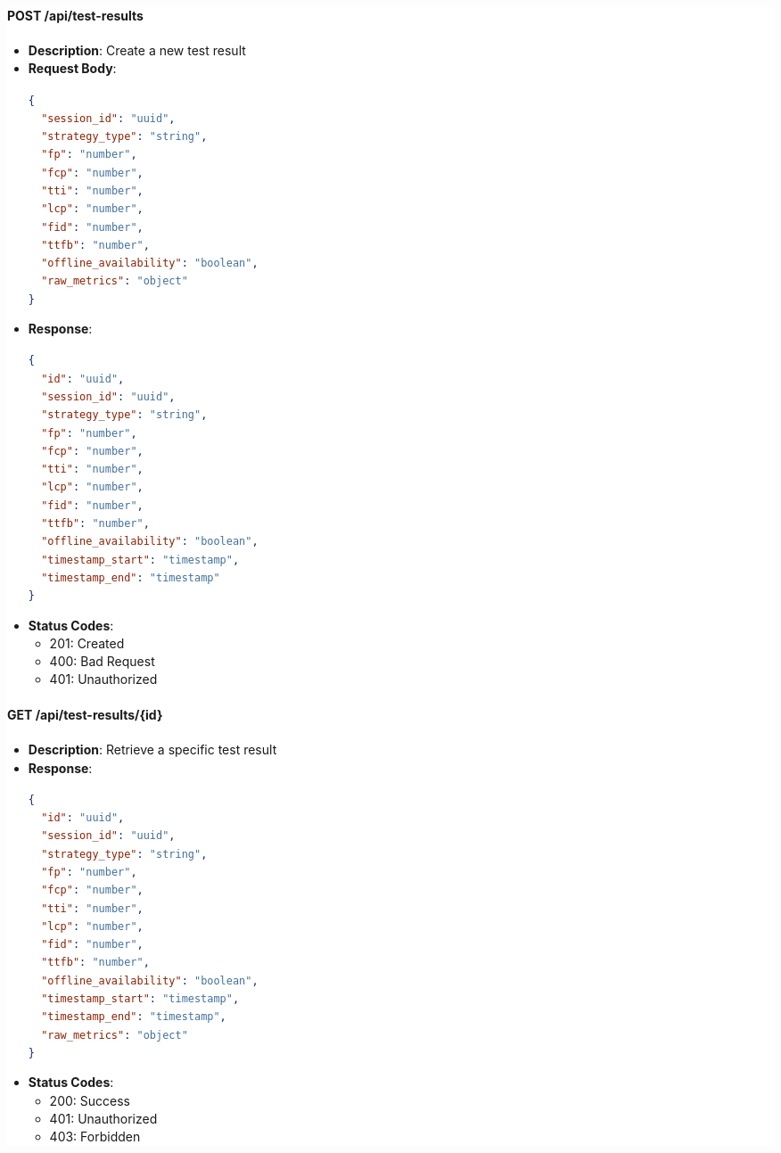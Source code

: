 #### POST /api/test-results

- **Description**: Create a new test result
- **Request Body**:
  ```json
  {
    "session_id": "uuid",
    "strategy_type": "string",
    "fp": "number",
    "fcp": "number",
    "tti": "number",
    "lcp": "number",
    "fid": "number",
    "ttfb": "number",
    "offline_availability": "boolean",
    "raw_metrics": "object"
  }
  ```
- **Response**:
  ```json
  {
    "id": "uuid",
    "session_id": "uuid",
    "strategy_type": "string",
    "fp": "number",
    "fcp": "number",
    "tti": "number",
    "lcp": "number",
    "fid": "number",
    "ttfb": "number",
    "offline_availability": "boolean",
    "timestamp_start": "timestamp",
    "timestamp_end": "timestamp"
  }
  ```
- **Status Codes**:
  - 201: Created
  - 400: Bad Request
  - 401: Unauthorized

#### GET /api/test-results/{id}

- **Description**: Retrieve a specific test result
- **Response**:
  ```json
  {
    "id": "uuid",
    "session_id": "uuid",
    "strategy_type": "string",
    "fp": "number",
    "fcp": "number",
    "tti": "number",
    "lcp": "number",
    "fid": "number",
    "ttfb": "number",
    "offline_availability": "boolean",
    "timestamp_start": "timestamp",
    "timestamp_end": "timestamp",
    "raw_metrics": "object"
  }
  ```
- **Status Codes**:
  - 200: Success
  - 401: Unauthorized
  - 403: Forbidden